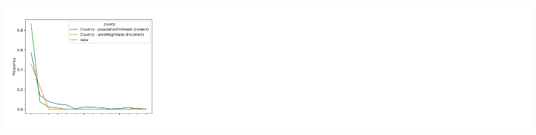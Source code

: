 <img src="dbo-Country-dbo-populationTotal-24036779_0_5608105867560183058.tar.gz.csv.svg" height="200px"/>